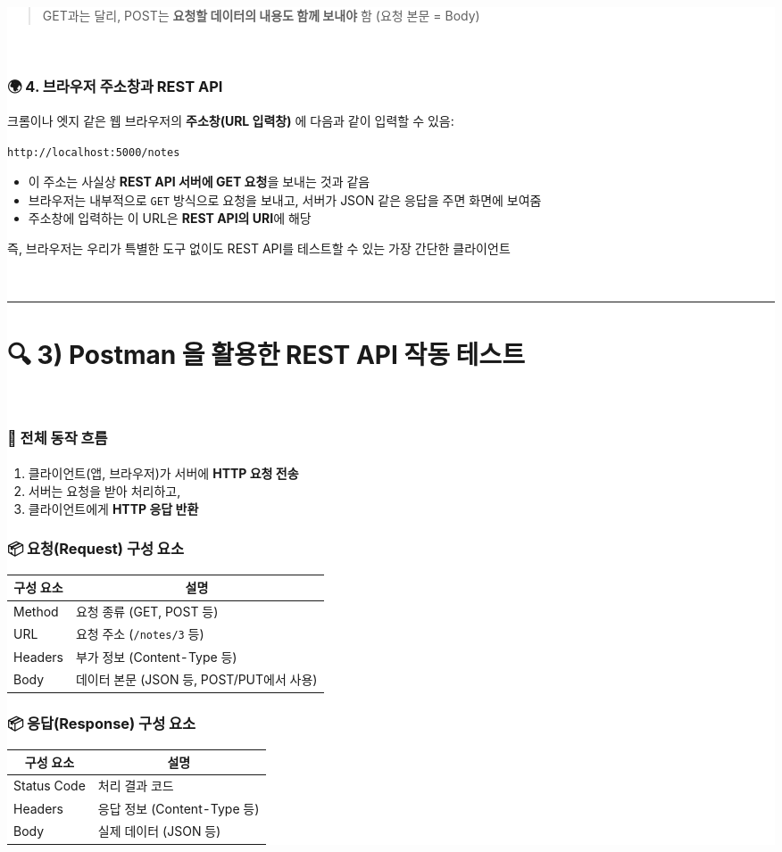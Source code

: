 > GET과는 달리, POST는 **요청할 데이터의 내용도 함께 보내야** 함 (요청 본문 = Body)



<br>

### 🌍 4. 브라우저 주소창과 REST API

크롬이나 엣지 같은 웹 브라우저의 **주소창(URL 입력창)** 에 다음과 같이 입력할 수 있음:

```
http://localhost:5000/notes
```

- 이 주소는 사실상 **REST API 서버에 GET 요청**을 보내는 것과 같음
- 브라우저는 내부적으로 `GET` 방식으로 요청을 보내고, 서버가 JSON 같은 응답을 주면 화면에 보여줌
- 주소창에 입력하는 이 URL은 **REST API의 URI**에 해당

즉, 브라우저는 우리가 특별한 도구 없이도 REST API를 테스트할 수 있는 가장 간단한 클라이언트



<br>

---

# 🔍 3) Postman 을 활용한 REST API 작동 테스트


<br>

### 📶 전체 동작 흐름

1. 클라이언트(앱, 브라우저)가 서버에 **HTTP 요청 전송**
2. 서버는 요청을 받아 처리하고,
3. 클라이언트에게 **HTTP 응답 반환**



### 📦 요청(Request) 구성 요소

| 구성 요소 | 설명 |
|-----------|------|
| Method | 요청 종류 (GET, POST 등) |
| URL | 요청 주소 (`/notes/3` 등) |
| Headers | 부가 정보 (Content-Type 등) |
| Body | 데이터 본문 (JSON 등, POST/PUT에서 사용) |



### 📦 응답(Response) 구성 요소

| 구성 요소 | 설명 |
|-----------|------|
| Status Code | 처리 결과 코드 |
| Headers | 응답 정보 (Content-Type 등) |
| Body | 실제 데이터 (JSON 등) |
